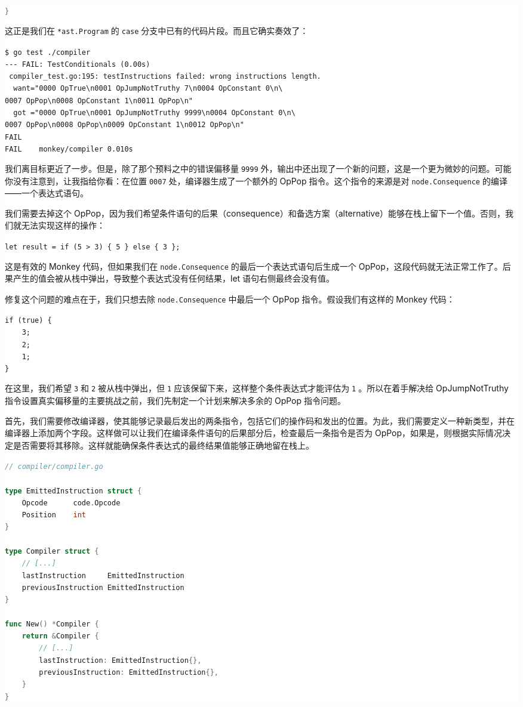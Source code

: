 ```Go
}
```

这正是我们在 `*ast.Program` 的 `case` 分支中已有的代码片段。而且它确实奏效了：

```
$ go test ./compiler
--- FAIL: TestConditionals (0.00s)
 compiler_test.go:195: testInstructions failed: wrong instructions length.
  want="0000 OpTrue\n0001 OpJumpNotTruthy 7\n0004 OpConstant 0\n\
0007 OpPop\n0008 OpConstant 1\n0011 OpPop\n"
  got ="0000 OpTrue\n0001 OpJumpNotTruthy 9999\n0004 OpConstant 0\n\
0007 OpPop\n0008 OpPop\n0009 OpConstant 1\n0012 OpPop\n"
FAIL
FAIL    monkey/compiler 0.010s
```

我们离目标更近了一步。但是，除了那个预料之中的错误偏移量 `9999` 外，输出中还出现了一个新的问题，这是一个更为微妙的问题。可能你没有注意到，让我指给你看：在位置 `0007` 处，编译器生成了一个额外的 OpPop 指令。这个指令的来源是对 `node.Consequence` 的编译——一个表达式语句。

我们需要去掉这个 OpPop，因为我们希望条件语句的后果（consequence）和备选方案（alternative）能够在栈上留下一个值。否则，我们就无法实现这样的操作：

```
let result = if (5 > 3) { 5 } else { 3 };
```

这是有效的 Monkey 代码，但如果我们在 `node.Consequence` 的最后一个表达式语句后生成一个 OpPop，这段代码就无法正常工作了。后果产生的值会被从栈中弹出，导致整个表达式没有任何结果，let 语句右侧最终会没有值。

修复这个问题的难点在于，我们只想去除 `node.Consequence` 中最后一个 OpPop 指令。假设我们有这样的 Monkey 代码：

```
if (true) {
    3;
    2;
    1;
}
```

在这里，我们希望 `3` 和 `2` 被从栈中弹出，但 `1` 应该保留下来，这样整个条件表达式才能评估为 `1` 。所以在着手解决给 OpJumpNotTruthy 指令设置真实偏移量的主要挑战之前，我们先制定一个计划来解决多余的 OpPop 指令问题。

首先，我们需要修改编译器，使其能够记录最后发出的两条指令，包括它们的操作码和发出的位置。为此，我们需要定义一种新类型，并在编译器上添加两个字段。这样做可以让我们在编译条件语句的后果部分后，检查最后一条指令是否为 OpPop，如果是，则根据实际情况决定是否需要将其移除。这样就能确保条件表达式的最终结果值能够正确地留在栈上。

```Go
// compiler/compiler.go

type EmittedInstruction struct {
    Opcode      code.Opcode
    Position    int
}

type Compiler struct {
    // [...]
    lastInstruction     EmittedInstruction
    previousInstruction EmittedInstruction
}

func New() *Compiler {
    return &Compiler {
        // [...]
        lastInstruction: EmittedInstruction{},
        previousInstruction: EmittedInstruction{},
    }
}
```

